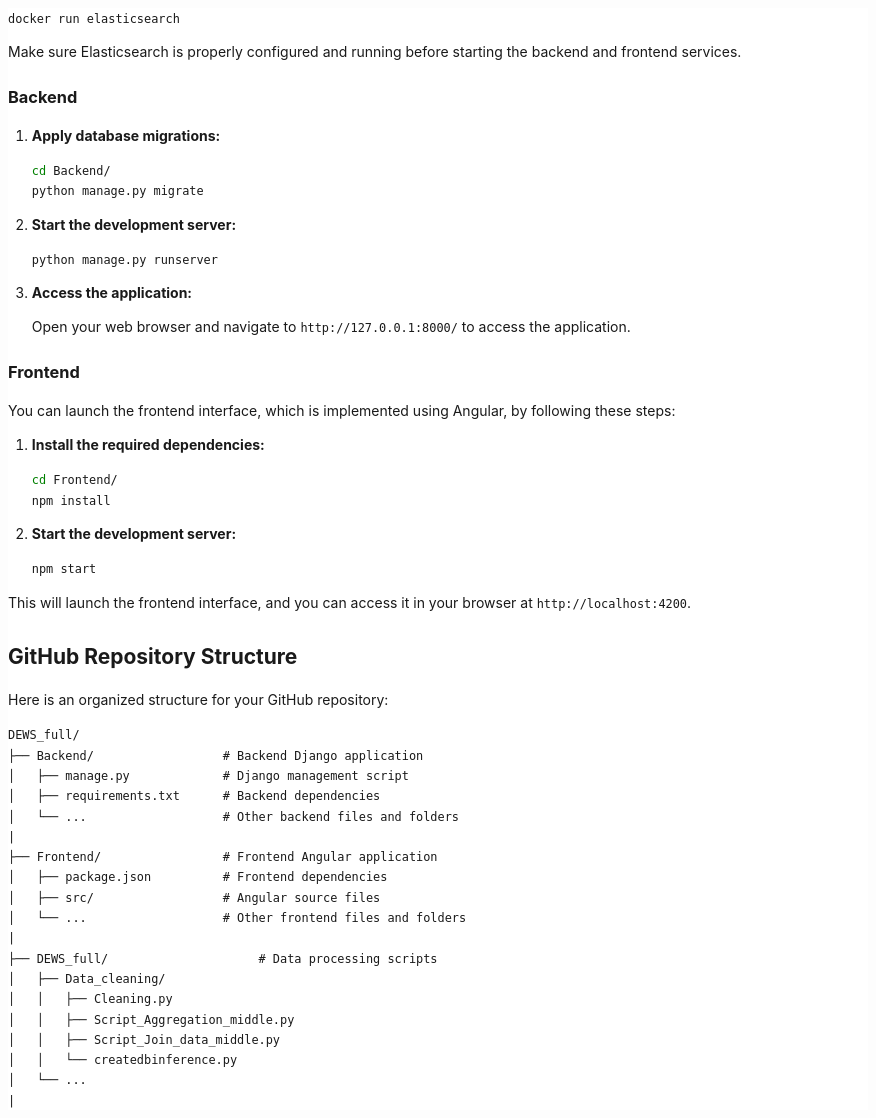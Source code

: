 ```bash
docker run elasticsearch
```

Make sure Elasticsearch is properly configured and running before starting the backend and frontend services.

### Backend

1. **Apply database migrations:**
   
   ```bash
   cd Backend/
   python manage.py migrate
   ```

2. **Start the development server:**
   
   ```bash
   python manage.py runserver
   ```

3. **Access the application:**
   
   Open your web browser and navigate to `http://127.0.0.1:8000/` to access the application.

### Frontend

You can launch the frontend interface, which is implemented using Angular, by following these steps:

1. **Install the required dependencies:**

   ```bash
   cd Frontend/
   npm install
   ```

2. **Start the development server:**

   ```bash
   npm start
   ```

This will launch the frontend interface, and you can access it in your browser at `http://localhost:4200`.

## GitHub Repository Structure

Here is an organized structure for your GitHub repository:

```
DEWS_full/
├── Backend/                  # Backend Django application
│   ├── manage.py             # Django management script
│   ├── requirements.txt      # Backend dependencies
│   └── ...                   # Other backend files and folders
|
├── Frontend/                 # Frontend Angular application
│   ├── package.json          # Frontend dependencies
│   ├── src/                  # Angular source files
│   └── ...                   # Other frontend files and folders
|
├── DEWS_full/                     # Data processing scripts
│   ├── Data_cleaning/
│   │   ├── Cleaning.py
│   │   ├── Script_Aggregation_middle.py
│   │   ├── Script_Join_data_middle.py
│   │   └── createdbinference.py
│   └── ...
|
```